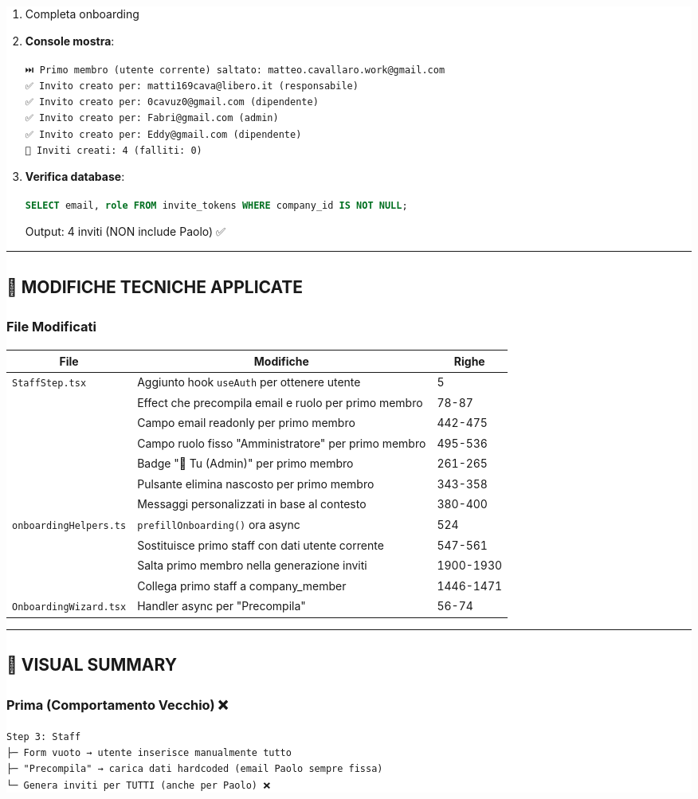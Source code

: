 1. Completa onboarding
2. **Console mostra**:
   ```
   ⏭️ Primo membro (utente corrente) saltato: matteo.cavallaro.work@gmail.com
   ✅ Invito creato per: matti169cava@libero.it (responsabile)
   ✅ Invito creato per: 0cavuz0@gmail.com (dipendente)
   ✅ Invito creato per: Fabri@gmail.com (admin)
   ✅ Invito creato per: Eddy@gmail.com (dipendente)
   📧 Inviti creati: 4 (falliti: 0)
   ```

3. **Verifica database**:
   ```sql
   SELECT email, role FROM invite_tokens WHERE company_id IS NOT NULL;
   ```
   Output: 4 inviti (NON include Paolo) ✅

---

## 🔧 MODIFICHE TECNICHE APPLICATE

### File Modificati

| File | Modifiche | Righe |
|------|-----------|-------|
| `StaffStep.tsx` | Aggiunto hook `useAuth` per ottenere utente | 5 |
| | Effect che precompila email e ruolo per primo membro | 78-87 |
| | Campo email readonly per primo membro | 442-475 |
| | Campo ruolo fisso "Amministratore" per primo membro | 495-536 |
| | Badge "👤 Tu (Admin)" per primo membro | 261-265 |
| | Pulsante elimina nascosto per primo membro | 343-358 |
| | Messaggi personalizzati in base al contesto | 380-400 |
| `onboardingHelpers.ts` | `prefillOnboarding()` ora async | 524 |
| | Sostituisce primo staff con dati utente corrente | 547-561 |
| | Salta primo membro nella generazione inviti | 1900-1930 |
| | Collega primo staff a company_member | 1446-1471 |
| `OnboardingWizard.tsx` | Handler async per "Precompila" | 56-74 |

---

## 🎨 VISUAL SUMMARY

### Prima (Comportamento Vecchio) ❌
```
Step 3: Staff
├─ Form vuoto → utente inserisce manualmente tutto
├─ "Precompila" → carica dati hardcoded (email Paolo sempre fissa)
└─ Genera inviti per TUTTI (anche per Paolo) ❌
```
